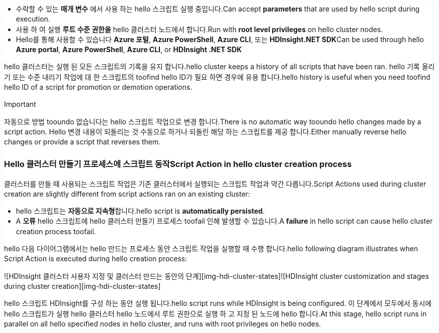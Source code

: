 * <span data-ttu-id="86dca-155">수락할 수 있는 **매개 변수** 에서 사용 하는 hello 스크립트 실행 중입니다.</span><span class="sxs-lookup"><span data-stu-id="86dca-155">Can accept **parameters** that are used by hello script during execution.</span></span>
* <span data-ttu-id="86dca-156">사용 하 여 실행 **루트 수준 권한을** hello 클러스터 노드에서 합니다.</span><span class="sxs-lookup"><span data-stu-id="86dca-156">Run with **root level privileges** on hello cluster nodes.</span></span>
* <span data-ttu-id="86dca-157">Hello를 통해 사용할 수 있습니다 **Azure 포털**, **Azure PowerShell**, **Azure CLI**, 또는 **HDInsight.NET SDK**</span><span class="sxs-lookup"><span data-stu-id="86dca-157">Can be used through hello **Azure portal**, **Azure PowerShell**, **Azure CLI**, or **HDInsight .NET SDK**</span></span>

<span data-ttu-id="86dca-158">hello 클러스터는 실행 된 모든 스크립트의 기록을 유지 합니다.</span><span class="sxs-lookup"><span data-stu-id="86dca-158">hello cluster keeps a history of all scripts that have been ran.</span></span> <span data-ttu-id="86dca-159">hello 기록 올리기 또는 수준 내리기 작업에 대 한 스크립트의 toofind hello ID가 필요 하면 경우에 유용 합니다.</span><span class="sxs-lookup"><span data-stu-id="86dca-159">hello history is useful when you need toofind hello ID of a script for promotion or demotion operations.</span></span>

> [!IMPORTANT]
> <span data-ttu-id="86dca-160">자동으로 방법 tooundo 없습니다는 hello 스크립트 작업으로 변경 합니다.</span><span class="sxs-lookup"><span data-stu-id="86dca-160">There is no automatic way tooundo hello changes made by a script action.</span></span> <span data-ttu-id="86dca-161">Hello 변경 내용이 되돌리는 것 수동으로 하거나 되돌린 해당 하는 스크립트를 제공 합니다.</span><span class="sxs-lookup"><span data-stu-id="86dca-161">Either manually reverse hello changes or provide a script that reverses them.</span></span>


### <a name="script-action-in-hello-cluster-creation-process"></a><span data-ttu-id="86dca-162">Hello 클러스터 만들기 프로세스에 스크립트 동작</span><span class="sxs-lookup"><span data-stu-id="86dca-162">Script Action in hello cluster creation process</span></span>

<span data-ttu-id="86dca-163">클러스터를 만들 때 사용되는 스크립트 작업은 기존 클러스터에서 실행되는 스크립트 작업과 약간 다릅니다.</span><span class="sxs-lookup"><span data-stu-id="86dca-163">Script Actions used during cluster creation are slightly different from script actions ran on an existing cluster:</span></span>

* <span data-ttu-id="86dca-164">hello 스크립트는 **자동으로 지속형**합니다.</span><span class="sxs-lookup"><span data-stu-id="86dca-164">hello script is **automatically persisted**.</span></span>
* <span data-ttu-id="86dca-165">A **오류** hello 스크립트에 hello 클러스터 만들기 프로세스 toofail 인해 발생할 수 있습니다.</span><span class="sxs-lookup"><span data-stu-id="86dca-165">A **failure** in hello script can cause hello cluster creation process toofail.</span></span>

<span data-ttu-id="86dca-166">hello 다음 다이어그램에서는 hello 만드는 프로세스 동안 스크립트 작업을 실행할 때 수행 합니다.</span><span class="sxs-lookup"><span data-stu-id="86dca-166">hello following diagram illustrates when Script Action is executed during hello creation process:</span></span>

<span data-ttu-id="86dca-167">![HDInsight 클러스터 사용자 지정 및 클러스터 만드는 동안의 단계][img-hdi-cluster-states]</span><span class="sxs-lookup"><span data-stu-id="86dca-167">![HDInsight cluster customization and stages during cluster creation][img-hdi-cluster-states]</span></span>

<span data-ttu-id="86dca-168">hello 스크립트 HDInsight를 구성 하는 동안 실행 됩니다.</span><span class="sxs-lookup"><span data-stu-id="86dca-168">hello script runs while HDInsight is being configured.</span></span> <span data-ttu-id="86dca-169">이 단계에서 모두에서 동시에 hello 스크립트가 실행 hello 클러스터 hello 노드에서 루트 권한으로 실행 하 고 지정 된 노드에 hello 합니다.</span><span class="sxs-lookup"><span data-stu-id="86dca-169">At this stage, hello script runs in parallel on all hello specified nodes in hello cluster, and runs with root privileges on hello nodes.</span></span>
